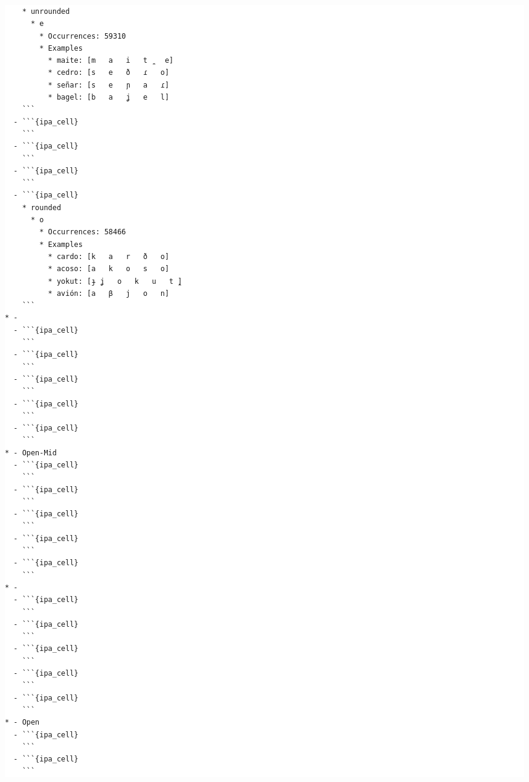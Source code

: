 ``````{list-table}
    * unrounded
      * e
        * Occurrences: 59310
        * Examples
          * maite: [m   a   i   t ̪   e]
          * cedro: [s   e   ð   ɾ   o]
          * señar: [s   e   ɲ   a   ɾ]
          * bagel: [b   a   ʝ   e   l]
    ```
  - ```{ipa_cell}
    ```
  - ```{ipa_cell}
    ```
  - ```{ipa_cell}
    ```
  - ```{ipa_cell}
    * rounded
      * o
        * Occurrences: 58466
        * Examples
          * cardo: [k   a   r   ð   o]
          * acoso: [a   k   o   s   o]
          * yokut: [ɟ ʝ   o   k   u   t ̪]
          * avión: [a   β   j   o   n]
    ```
* -
  - ```{ipa_cell}
    ```
  - ```{ipa_cell}
    ```
  - ```{ipa_cell}
    ```
  - ```{ipa_cell}
    ```
  - ```{ipa_cell}
    ```
* - Open-Mid
  - ```{ipa_cell}
    ```
  - ```{ipa_cell}
    ```
  - ```{ipa_cell}
    ```
  - ```{ipa_cell}
    ```
  - ```{ipa_cell}
    ```
* -
  - ```{ipa_cell}
    ```
  - ```{ipa_cell}
    ```
  - ```{ipa_cell}
    ```
  - ```{ipa_cell}
    ```
  - ```{ipa_cell}
    ```
* - Open
  - ```{ipa_cell}
    ```
  - ```{ipa_cell}
    ```
``````
